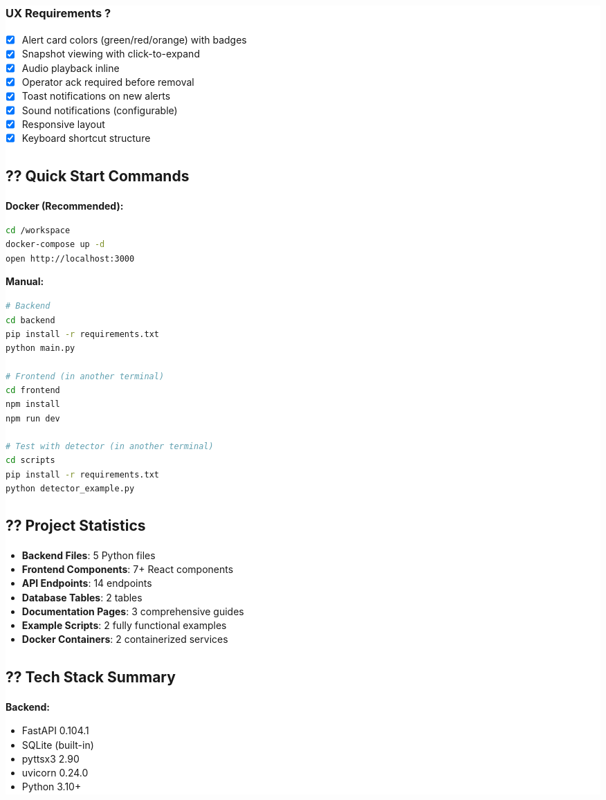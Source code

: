 ### UX Requirements ?
- [x] Alert card colors (green/red/orange) with badges
- [x] Snapshot viewing with click-to-expand
- [x] Audio playback inline
- [x] Operator ack required before removal
- [x] Toast notifications on new alerts
- [x] Sound notifications (configurable)
- [x] Responsive layout
- [x] Keyboard shortcut structure

## ?? Quick Start Commands

**Docker (Recommended):**
```bash
cd /workspace
docker-compose up -d
open http://localhost:3000
```

**Manual:**
```bash
# Backend
cd backend
pip install -r requirements.txt
python main.py

# Frontend (in another terminal)
cd frontend
npm install
npm run dev

# Test with detector (in another terminal)
cd scripts
pip install -r requirements.txt
python detector_example.py
```

## ?? Project Statistics

- **Backend Files**: 5 Python files
- **Frontend Components**: 7+ React components
- **API Endpoints**: 14 endpoints
- **Database Tables**: 2 tables
- **Documentation Pages**: 3 comprehensive guides
- **Example Scripts**: 2 fully functional examples
- **Docker Containers**: 2 containerized services

## ?? Tech Stack Summary

**Backend:**
- FastAPI 0.104.1
- SQLite (built-in)
- pyttsx3 2.90
- uvicorn 0.24.0
- Python 3.10+
